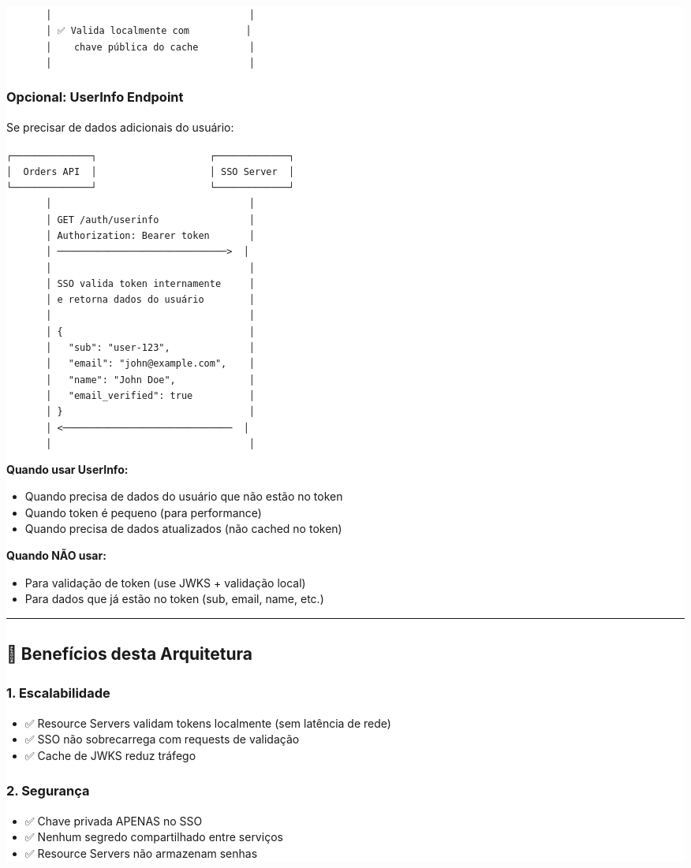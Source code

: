 ```
       │                                   │
       │ ✅ Valida localmente com          │
       │    chave pública do cache         │
       │                                   │
```

### Opcional: UserInfo Endpoint

Se precisar de dados adicionais do usuário:

```
┌──────────────┐                    ┌─────────────┐
│  Orders API  │                    │ SSO Server  │
└──────────────┘                    └─────────────┘
       │                                   │
       │ GET /auth/userinfo                │
       │ Authorization: Bearer token       │
       │ ──────────────────────────────>  │
       │                                   │
       │ SSO valida token internamente     │
       │ e retorna dados do usuário        │
       │                                   │
       │ {                                 │
       │   "sub": "user-123",              │
       │   "email": "john@example.com",    │
       │   "name": "John Doe",             │
       │   "email_verified": true          │
       │ }                                 │
       │ <──────────────────────────────  │
       │                                   │
```

**Quando usar UserInfo:**
- Quando precisa de dados do usuário que não estão no token
- Quando token é pequeno (para performance)
- Quando precisa de dados atualizados (não cached no token)

**Quando NÃO usar:**
- Para validação de token (use JWKS + validação local)
- Para dados que já estão no token (sub, email, name, etc.)

---

## 🚀 Benefícios desta Arquitetura

### 1. **Escalabilidade**
- ✅ Resource Servers validam tokens localmente (sem latência de rede)
- ✅ SSO não sobrecarrega com requests de validação
- ✅ Cache de JWKS reduz tráfego

### 2. **Segurança**
- ✅ Chave privada APENAS no SSO
- ✅ Nenhum segredo compartilhado entre serviços
- ✅ Resource Servers não armazenam senhas

